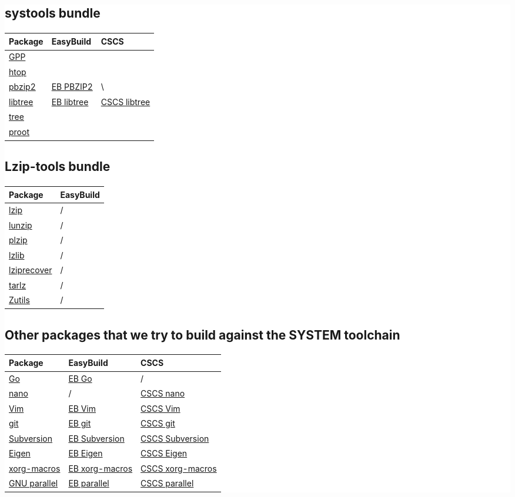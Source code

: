 
## systools bundle

| Package | EasyBuild | CSCS |
|:--------|:----------|:-----|
| [GPP](https://github.com/logological/gpp/releases)           | | |
| [htop](https://github.com/htop-dev/htop/releases)            | | |
| [pbzip2](http://compression.great-site.net/pbzip2/)          | [EB PBZIP2](https://github.com/easybuilders/easybuild-easyconfigs/tree/develop/easybuild/easyconfigs/p/PBZIP2) | \ |
| [libtree](https://github.com/haampie/libtree/releases)       | [EB libtree](https://github.com/easybuilders/easybuild-easyconfigs/tree/develop/easybuild/easyconfigs/l/libtree) | [CSCS libtree](https://github.com/eth-cscs/production/tree/master/easybuild/easyconfigs/l/libtree) |
| [tree](https://gitlab.com/OldManProgrammer/unix-tree/-/tags) | | |
| [proot](https://github.com/proot-me/proot/releases)          | | |


## Lzip-tools bundle

| Package | EasyBuild | 
|:--------|:----------|
| [lzip](https://download.savannah.gnu.org/releases/lzip/) | / |
| [lunzip](https://download.savannah.gnu.org/releases/lzip/lunzip/) | / |
| [plzip](https://download.savannah.gnu.org/releases/lzip/plzip/) | / |
| [lzlib](https://download.savannah.gnu.org/releases/lzip/lzlib/) | / |
| [lziprecover](https://download.savannah.gnu.org/releases/lzip/lziprecover/) | / |
| [tarlz](https://download.savannah.gnu.org/releases/lzip/tarlz/) | / |
| [Zutils](https://download.savannah.gnu.org/releases/zutils/) | / |



## Other packages that we try to build against the SYSTEM toolchain

| Package | EasyBuild | CSCS |
|:--------|:----------|:-----|
| [Go](https://go.dev/dl/) | [EB Go](https://github.com/easybuilders/easybuild-easyconfigs/blob/develop/easybuild/easyconfigs/g/Go/Go-1.17.6.eb) |  / |
| [nano](https://www.nano-editor.org/download.php) | / | [CSCS nano](https://github.com/eth-cscs/production/tree/master/easybuild/easyconfigs/n/nano) |
| [Vim](https://github.com/vim/vim/tags) | [EB Vim](https://github.com/easybuilders/easybuild-easyconfigs/tree/develop/easybuild/easyconfigs/v/Vim) | [CSCS Vim](https://github.com/eth-cscs/production/tree/master/easybuild/easyconfigs/v/Vim) |
| [git](https://github.com/git/git/tags) | [EB git](https://github.com/easybuilders/easybuild-easyconfigs/tree/develop/easybuild/easyconfigs/g/git) | [CSCS git](https://github.com/eth-cscs/production/tree/master/easybuild/easyconfigs/g/git) |
| [Subversion](https://subversion.apache.org/download.cgi) | [EB Subversion](https://github.com/easybuilders/easybuild-easyconfigs/tree/develop/easybuild/easyconfigs/s/Subversion) | [CSCS Subversion](https://github.com/eth-cscs/production/tree/master/easybuild/easyconfigs/s/Subversion) |
| [Eigen](https://gitlab.com/libeigen/eigen/-/releases) | [EB Eigen](https://github.com/easybuilders/easybuild-easyconfigs/tree/develop/easybuild/easyconfigs/e/Eigen) | [CSCS Eigen](https://github.com/eth-cscs/production/tree/master/easybuild/easyconfigs/e/Eigen) |
| [xorg-macros](https://cgit.freedesktop.org/xorg/util/macros) | [EB xorg-macros](https://github.com/easybuilders/easybuild-easyconfigs/tree/develop/easybuild/easyconfigs/x/xorg-macros) | [ CSCS xorg-macros](https://github.com/eth-cscs/production/tree/master/easybuild/easyconfigs/x/xorg-macros) |
| [GNU parallel](https://ftp.gnu.org/gnu/parallel/) | [EB parallel](https://github.com/easybuilders/easybuild-easyconfigs/tree/develop/easybuild/easyconfigs/p/parallel) | [CSCS parallel](https://github.com/eth-cscs/production/tree/master/easybuild/easyconfigs/p/parallel) |
